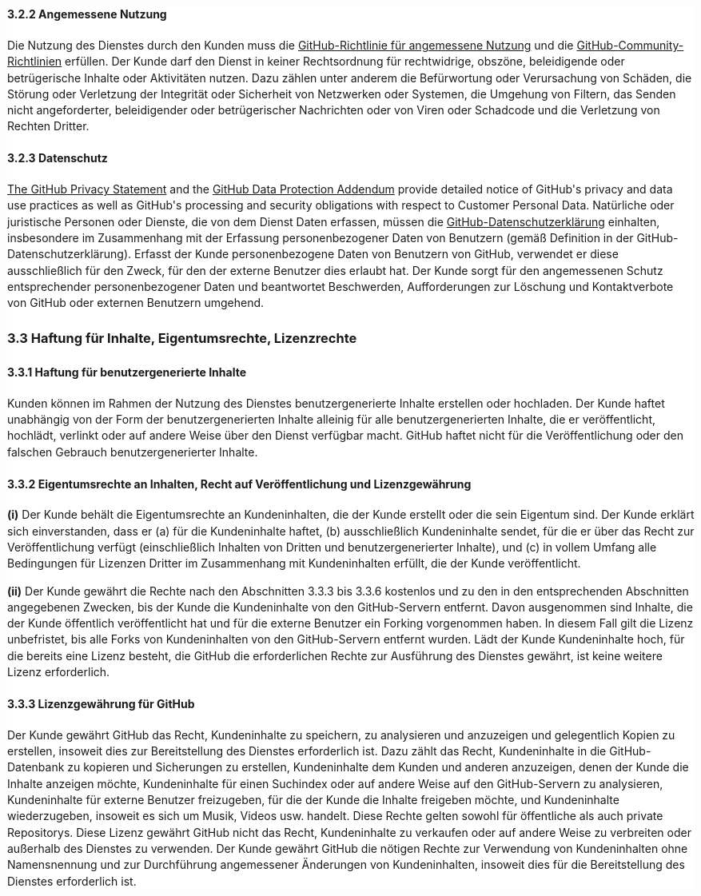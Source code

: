 #### 3.2.2 Angemessene Nutzung
Die Nutzung des Dienstes durch den Kunden muss die [GitHub-Richtlinie für angemessene Nutzung](/articles/github-acceptable-use-policies) und die [GitHub-Community-Richtlinien](/articles/github-community-guidelines) erfüllen. Der Kunde darf den Dienst in keiner Rechtsordnung für rechtwidrige, obszöne, beleidigende oder betrügerische Inhalte oder Aktivitäten nutzen. Dazu zählen unter anderem die Befürwortung oder Verursachung von Schäden, die Störung oder Verletzung der Integrität oder Sicherheit von Netzwerken oder Systemen, die Umgehung von Filtern, das Senden nicht angeforderter, beleidigender oder betrügerischer Nachrichten oder von Viren oder Schadcode und die Verletzung von Rechten Dritter.

#### 3.2.3 Datenschutz
[The GitHub Privacy Statement](/articles/github-privacy-statement) and the [GitHub Data Protection Addendum](/github/site-policy/github-data-protection-addendum) provide detailed notice of GitHub's privacy and data use practices as well as GitHub's processing and security obligations with respect to Customer Personal Data. Natürliche oder juristische Personen oder Dienste, die von dem Dienst Daten erfassen, müssen die [GitHub-Datenschutzerklärung](/articles/github-privacy-statement) einhalten, insbesondere im Zusammenhang mit der Erfassung personenbezogener Daten von Benutzern (gemäß Definition in der GitHub-Datenschutzerklärung). Erfasst der Kunde personenbezogene Daten von Benutzern von GitHub, verwendet er diese ausschließlich für den Zweck, für den der externe Benutzer dies erlaubt hat. Der Kunde sorgt für den angemessenen Schutz entsprechender personenbezogener Daten und beantwortet Beschwerden, Aufforderungen zur Löschung und Kontaktverbote von GitHub oder externen Benutzern umgehend.

### 3.3 Haftung für Inhalte, Eigentumsrechte, Lizenzrechte

#### 3.3.1 Haftung für benutzergenerierte Inhalte
Kunden können im Rahmen der Nutzung des Dienstes benutzergenerierte Inhalte erstellen oder hochladen. Der Kunde haftet unabhängig von der Form der benutzergenerierten Inhalte alleinig für alle benutzergenerierten Inhalte, die er veröffentlicht, hochlädt, verlinkt oder auf andere Weise über den Dienst verfügbar macht. GitHub haftet nicht für die Veröffentlichung oder den falschen Gebrauch benutzergenerierter Inhalte.

#### 3.3.2 Eigentumsrechte an Inhalten, Recht auf Veröffentlichung und Lizenzgewährung

**(i)** Der Kunde behält die Eigentumsrechte an Kundeninhalten, die der Kunde erstellt oder die sein Eigentum sind. Der Kunde erklärt sich einverstanden, dass er (a) für die Kundeninhalte haftet, (b) ausschließlich Kundeninhalte sendet, für die er über das Recht zur Veröffentlichung verfügt (einschließlich Inhalten von Dritten und benutzergenerierter Inhalte), und (c) in vollem Umfang alle Bedingungen für Lizenzen Dritter im Zusammenhang mit Kundeninhalten erfüllt, die der Kunde veröffentlicht.

**(ii)** Der Kunde gewährt die Rechte nach den Abschnitten 3.3.3 bis 3.3.6 kostenlos und zu den in den entsprechenden Abschnitten angegebenen Zwecken, bis der Kunde die Kundeninhalte von den GitHub-Servern entfernt. Davon ausgenommen sind Inhalte, die der Kunde öffentlich veröffentlicht hat und für die externe Benutzer ein Forking vorgenommen haben. In diesem Fall gilt die Lizenz unbefristet, bis alle Forks von Kundeninhalten von den GitHub-Servern entfernt wurden. Lädt der Kunde Kundeninhalte hoch, für die bereits eine Lizenz besteht, die GitHub die erforderlichen Rechte zur Ausführung des Dienstes gewährt, ist keine weitere Lizenz erforderlich.

#### 3.3.3 Lizenzgewährung für GitHub
Der Kunde gewährt GitHub das Recht, Kundeninhalte zu speichern, zu analysieren und anzuzeigen und gelegentlich Kopien zu erstellen, insoweit dies zur Bereitstellung des Dienstes erforderlich ist. Dazu zählt das Recht, Kundeninhalte in die GitHub-Datenbank zu kopieren und Sicherungen zu erstellen, Kundeninhalte dem Kunden und anderen anzuzeigen, denen der Kunde die Inhalte anzeigen möchte, Kundeninhalte für einen Suchindex oder auf andere Weise auf den GitHub-Servern zu analysieren, Kundeninhalte für externe Benutzer freizugeben, für die der Kunde die Inhalte freigeben möchte, und Kundeninhalte wiederzugeben, insoweit es sich um Musik, Videos usw. handelt. Diese Rechte gelten sowohl für öffentliche als auch private Repositorys. Diese Lizenz gewährt GitHub nicht das Recht, Kundeninhalte zu verkaufen oder auf andere Weise zu verbreiten oder außerhalb des Dienstes zu verwenden. Der Kunde gewährt GitHub die nötigen Rechte zur Verwendung von Kundeninhalten ohne Namensnennung und zur Durchführung angemessener Änderungen von Kundeninhalten, insoweit dies für die Bereitstellung des Dienstes erforderlich ist.
